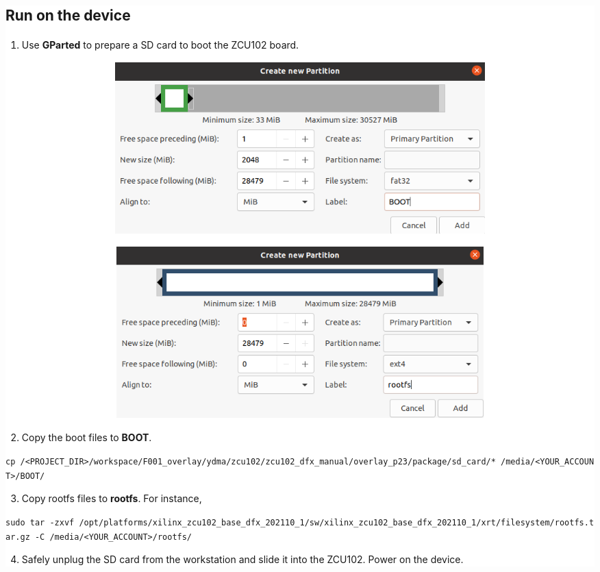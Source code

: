 ## Run on the device

1. Use **GParted** to prepare a SD card to boot the ZCU102 board.
<p align="center"> <img src="images/sd_card_1.png" height="250"> </p>
<p align="center"> <img src="images/sd_card_2.png" height="250"> </p>

2. Copy the boot files to **BOOT**.
```
cp /<PROJECT_DIR>/workspace/F001_overlay/ydma/zcu102/zcu102_dfx_manual/overlay_p23/package/sd_card/* /media/<YOUR_ACCOUNT>/BOOT/
```

3. Copy rootfs files to **rootfs**. For instance,
```
sudo tar -zxvf /opt/platforms/xilinx_zcu102_base_dfx_202110_1/sw/xilinx_zcu102_base_dfx_202110_1/xrt/filesystem/rootfs.tar.gz -C /media/<YOUR_ACCOUNT>/rootfs/
```

4. Safely unplug the SD card from the workstation and slide it into the ZCU102. Power on the device.
